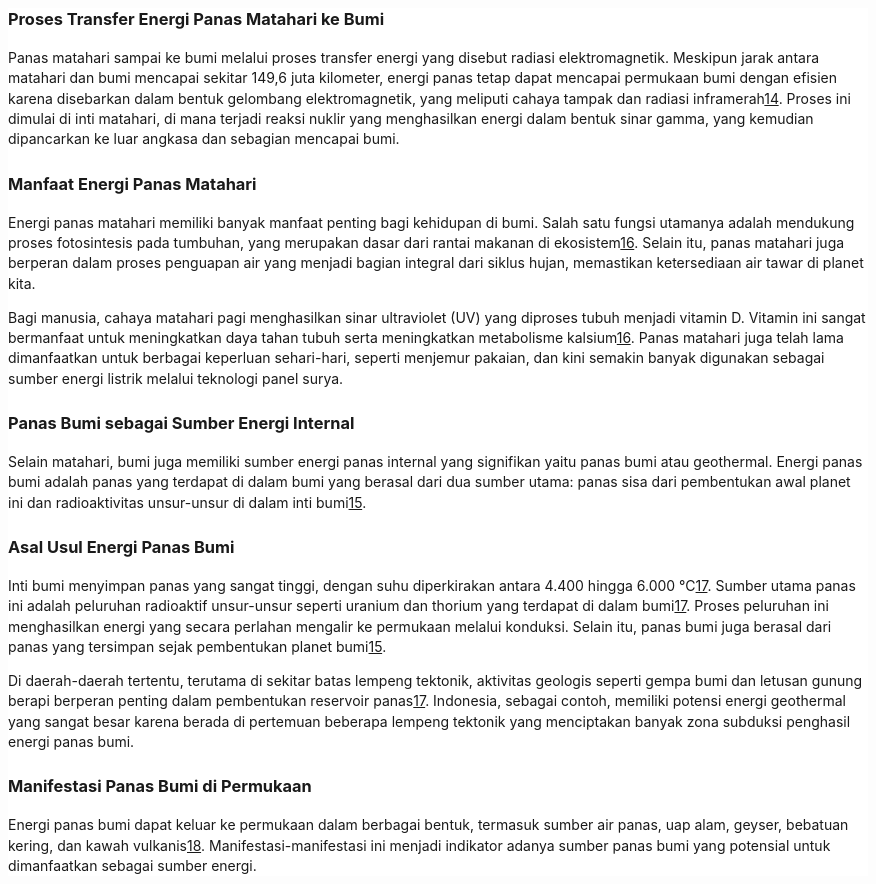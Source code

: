 ### Proses Transfer Energi Panas Matahari ke Bumi

Panas matahari sampai ke bumi melalui proses transfer energi yang disebut radiasi elektromagnetik. Meskipun jarak antara matahari dan bumi mencapai sekitar 149,6 juta kilometer, energi panas tetap dapat mencapai permukaan bumi dengan efisien karena disebarkan dalam bentuk gelombang elektromagnetik, yang meliputi cahaya tampak dan radiasi inframerah[14](https://kumparan.com/ragam-info/alasan-mengapa-panas-matahari-sampai-ke-bumi-padahal-jaraknya-sangat-jauh-21ykEWz9tFn). Proses ini dimulai di inti matahari, di mana terjadi reaksi nuklir yang menghasilkan energi dalam bentuk sinar gamma, yang kemudian dipancarkan ke luar angkasa dan sebagian mencapai bumi.

### Manfaat Energi Panas Matahari

Energi panas matahari memiliki banyak manfaat penting bagi kehidupan di bumi. Salah satu fungsi utamanya adalah mendukung proses fotosintesis pada tumbuhan, yang merupakan dasar dari rantai makanan di ekosistem[16](https://money.kompas.com/read/2021/07/31/202826126/mengenal-sumber-energi-panas-terbesar-di-bumi). Selain itu, panas matahari juga berperan dalam proses penguapan air yang menjadi bagian integral dari siklus hujan, memastikan ketersediaan air tawar di planet kita.

Bagi manusia, cahaya matahari pagi menghasilkan sinar ultraviolet (UV) yang diproses tubuh menjadi vitamin D. Vitamin ini sangat bermanfaat untuk meningkatkan daya tahan tubuh serta meningkatkan metabolisme kalsium[16](https://money.kompas.com/read/2021/07/31/202826126/mengenal-sumber-energi-panas-terbesar-di-bumi). Panas matahari juga telah lama dimanfaatkan untuk berbagai keperluan sehari-hari, seperti menjemur pakaian, dan kini semakin banyak digunakan sebagai sumber energi listrik melalui teknologi panel surya.

### Panas Bumi sebagai Sumber Energi Internal

Selain matahari, bumi juga memiliki sumber energi panas internal yang signifikan yaitu panas bumi atau geothermal. Energi panas bumi adalah panas yang terdapat di dalam bumi yang berasal dari dua sumber utama: panas sisa dari pembentukan awal planet ini dan radioaktivitas unsur-unsur di dalam inti bumi[15](https://bipk.uma.ac.id/2024/03/26/memahami-potensi-panas-bumi-sebagai-sumber-energi-terbarukan/).

### Asal Usul Energi Panas Bumi

Inti bumi menyimpan panas yang sangat tinggi, dengan suhu diperkirakan antara 4.400 hingga 6.000 °C[17](https://mirekel.id/mengenal-lebih-dekat-proses-terbentuknya-energi-panas-bumi/). Sumber utama panas ini adalah peluruhan radioaktif unsur-unsur seperti uranium dan thorium yang terdapat di dalam bumi[17](https://mirekel.id/mengenal-lebih-dekat-proses-terbentuknya-energi-panas-bumi/). Proses peluruhan ini menghasilkan energi yang secara perlahan mengalir ke permukaan melalui konduksi. Selain itu, panas bumi juga berasal dari panas yang tersimpan sejak pembentukan planet bumi[15](https://bipk.uma.ac.id/2024/03/26/memahami-potensi-panas-bumi-sebagai-sumber-energi-terbarukan/).

Di daerah-daerah tertentu, terutama di sekitar batas lempeng tektonik, aktivitas geologis seperti gempa bumi dan letusan gunung berapi berperan penting dalam pembentukan reservoir panas[17](https://mirekel.id/mengenal-lebih-dekat-proses-terbentuknya-energi-panas-bumi/). Indonesia, sebagai contoh, memiliki potensi energi geothermal yang sangat besar karena berada di pertemuan beberapa lempeng tektonik yang menciptakan banyak zona subduksi penghasil energi panas bumi.

### Manifestasi Panas Bumi di Permukaan

Energi panas bumi dapat keluar ke permukaan dalam berbagai bentuk, termasuk sumber air panas, uap alam, geyser, bebatuan kering, dan kawah vulkanis[18](https://www.suara.com/tekno/2021/03/17/071505/perbedaan-panas-bumi-dan-panas-matahari-sebagai-sumber-energi-alternatif). Manifestasi-manifestasi ini menjadi indikator adanya sumber panas bumi yang potensial untuk dimanfaatkan sebagai sumber energi.

